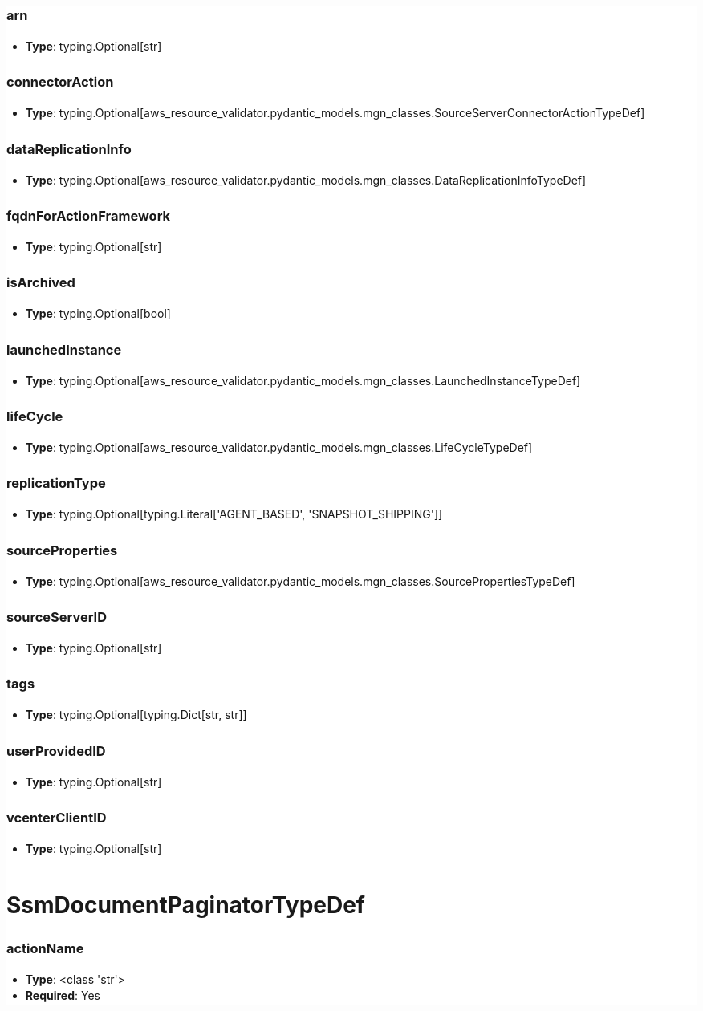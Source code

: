 ### arn
- **Type**: typing.Optional[str]

### connectorAction
- **Type**: typing.Optional[aws_resource_validator.pydantic_models.mgn_classes.SourceServerConnectorActionTypeDef]

### dataReplicationInfo
- **Type**: typing.Optional[aws_resource_validator.pydantic_models.mgn_classes.DataReplicationInfoTypeDef]

### fqdnForActionFramework
- **Type**: typing.Optional[str]

### isArchived
- **Type**: typing.Optional[bool]

### launchedInstance
- **Type**: typing.Optional[aws_resource_validator.pydantic_models.mgn_classes.LaunchedInstanceTypeDef]

### lifeCycle
- **Type**: typing.Optional[aws_resource_validator.pydantic_models.mgn_classes.LifeCycleTypeDef]

### replicationType
- **Type**: typing.Optional[typing.Literal['AGENT_BASED', 'SNAPSHOT_SHIPPING']]

### sourceProperties
- **Type**: typing.Optional[aws_resource_validator.pydantic_models.mgn_classes.SourcePropertiesTypeDef]

### sourceServerID
- **Type**: typing.Optional[str]

### tags
- **Type**: typing.Optional[typing.Dict[str, str]]

### userProvidedID
- **Type**: typing.Optional[str]

### vcenterClientID
- **Type**: typing.Optional[str]


# SsmDocumentPaginatorTypeDef

### actionName
- **Type**: <class 'str'>
- **Required**: Yes
